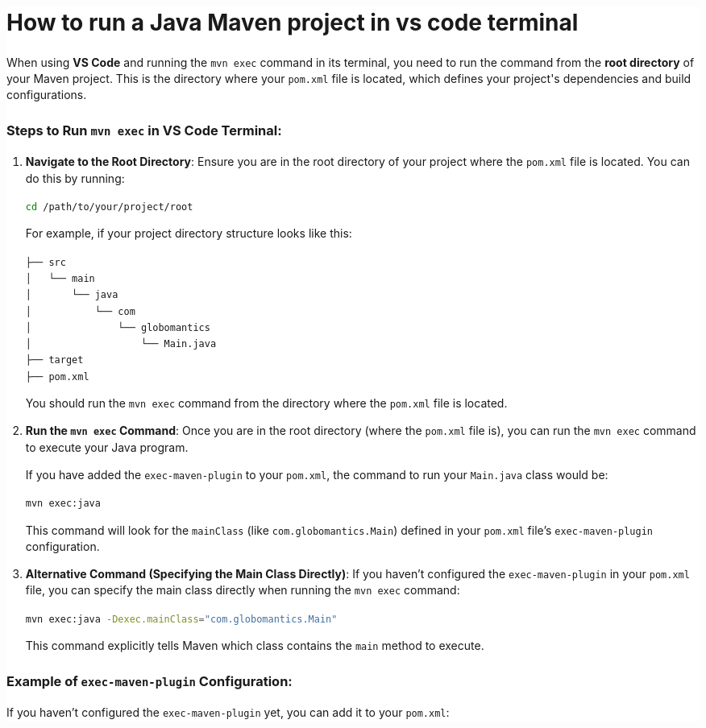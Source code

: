 # How to run a Java Maven project in vs code terminal
When using **VS Code** and running the `mvn exec` command in its terminal, you need to run the command from the **root directory** of your Maven project. This is the directory where your `pom.xml` file is located, which defines your project's dependencies and build configurations.

### Steps to Run `mvn exec` in VS Code Terminal:

1. **Navigate to the Root Directory**:
   Ensure you are in the root directory of your project where the `pom.xml` file is located. You can do this by running:

   ```bash
   cd /path/to/your/project/root
   ```

   For example, if your project directory structure looks like this:
   ```
   ├── src
   │   └── main
   │       └── java
   │           └── com
   │               └── globomantics
   │                   └── Main.java
   ├── target
   ├── pom.xml
   ```

   You should run the `mvn exec` command from the directory where the `pom.xml` file is located.

2. **Run the `mvn exec` Command**:
   Once you are in the root directory (where the `pom.xml` file is), you can run the `mvn exec` command to execute your Java program.

   If you have added the `exec-maven-plugin` to your `pom.xml`, the command to run your `Main.java` class would be:

   ```bash
   mvn exec:java
   ```

   This command will look for the `mainClass` (like `com.globomantics.Main`) defined in your `pom.xml` file’s `exec-maven-plugin` configuration.

3. **Alternative Command (Specifying the Main Class Directly)**:
   If you haven’t configured the `exec-maven-plugin` in your `pom.xml` file, you can specify the main class directly when running the `mvn exec` command:

   ```bash
   mvn exec:java -Dexec.mainClass="com.globomantics.Main"
   ```

   This command explicitly tells Maven which class contains the `main` method to execute.

### Example of `exec-maven-plugin` Configuration:
If you haven’t configured the `exec-maven-plugin` yet, you can add it to your `pom.xml`:
